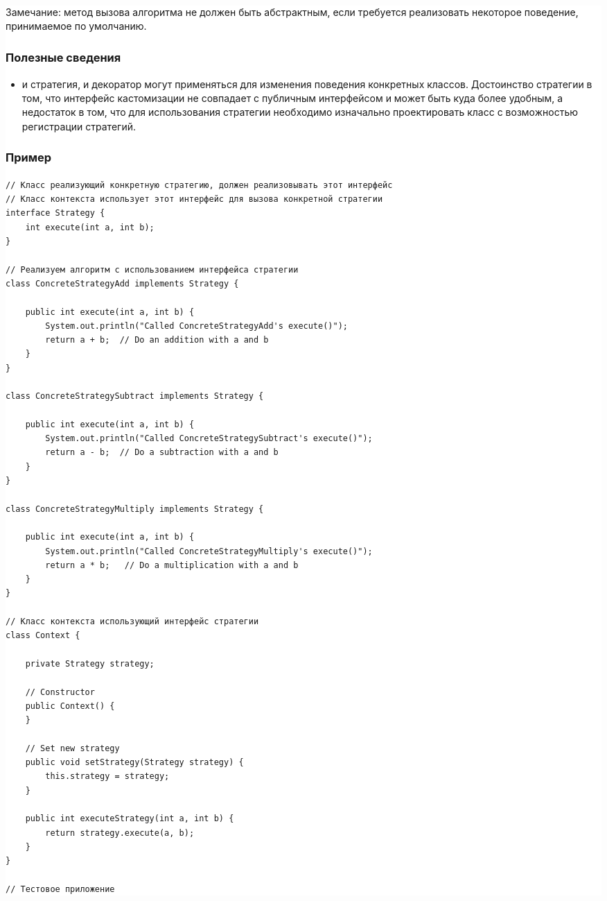 Замечание: метод вызова алгоритма не должен быть абстрактным, если требуется реализовать некоторое поведение, принимаемое по умолчанию.

### Полезные сведения

+ и стратегия, и декоратор могут применяться для изменения поведения конкретных классов. Достоинство стратегии в том, что интерфейс кастомизации не совпадает с публичным интерфейсом и может быть куда более удобным, а недостаток в том, что для использования стратегии необходимо изначально проектировать класс с возможностью регистрации стратегий.

### Пример

```
// Класс реализующий конкретную стратегию, должен реализовывать этот интерфейс
// Класс контекста использует этот интерфейс для вызова конкретной стратегии
interface Strategy {
    int execute(int a, int b); 
}

// Реализуем алгоритм с использованием интерфейса стратегии
class ConcreteStrategyAdd implements Strategy {
 
    public int execute(int a, int b) {
        System.out.println("Called ConcreteStrategyAdd's execute()");
        return a + b;  // Do an addition with a and b
    }
}
 
class ConcreteStrategySubtract implements Strategy {
 
    public int execute(int a, int b) {
        System.out.println("Called ConcreteStrategySubtract's execute()");
        return a - b;  // Do a subtraction with a and b
    }
}
 
class ConcreteStrategyMultiply implements Strategy {
 
    public int execute(int a, int b) {
        System.out.println("Called ConcreteStrategyMultiply's execute()");
        return a * b;   // Do a multiplication with a and b
    }    
}

// Класс контекста использующий интерфейс стратегии
class Context {
 
    private Strategy strategy;
 
    // Constructor
    public Context() {
    }

    // Set new strategy
    public void setStrategy(Strategy strategy) {
        this.strategy = strategy;
    }

    public int executeStrategy(int a, int b) {
        return strategy.execute(a, b);
    }
}
 
// Тестовое приложение
```